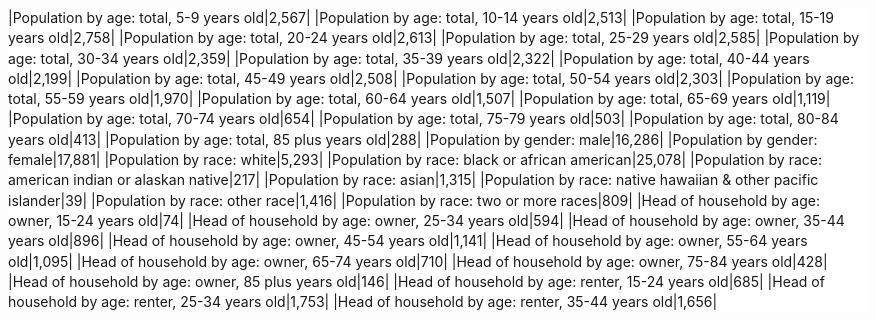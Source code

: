 |Population by age: total, 5-9 years old|2,567|
|Population by age: total, 10-14 years old|2,513|
|Population by age: total, 15-19 years old|2,758|
|Population by age: total, 20-24 years old|2,613|
|Population by age: total, 25-29 years old|2,585|
|Population by age: total, 30-34 years old|2,359|
|Population by age: total, 35-39 years old|2,322|
|Population by age: total, 40-44 years old|2,199|
|Population by age: total, 45-49 years old|2,508|
|Population by age: total, 50-54 years old|2,303|
|Population by age: total, 55-59 years old|1,970|
|Population by age: total, 60-64 years old|1,507|
|Population by age: total, 65-69 years old|1,119|
|Population by age: total, 70-74 years old|654|
|Population by age: total, 75-79 years old|503|
|Population by age: total, 80-84 years old|413|
|Population by age: total, 85 plus years old|288|
|Population by gender: male|16,286|
|Population by gender: female|17,881|
|Population by race: white|5,293|
|Population by race: black or african american|25,078|
|Population by race: american indian or alaskan native|217|
|Population by race: asian|1,315|
|Population by race: native hawaiian & other pacific islander|39|
|Population by race: other race|1,416|
|Population by race: two or more races|809|
|Head of household by age: owner, 15-24 years old|74|
|Head of household by age: owner, 25-34 years old|594|
|Head of household by age: owner, 35-44 years old|896|
|Head of household by age: owner, 45-54 years old|1,141|
|Head of household by age: owner, 55-64 years old|1,095|
|Head of household by age: owner, 65-74 years old|710|
|Head of household by age: owner, 75-84 years old|428|
|Head of household by age: owner, 85 plus years old|146|
|Head of household by age: renter, 15-24 years old|685|
|Head of household by age: renter, 25-34 years old|1,753|
|Head of household by age: renter, 35-44 years old|1,656|